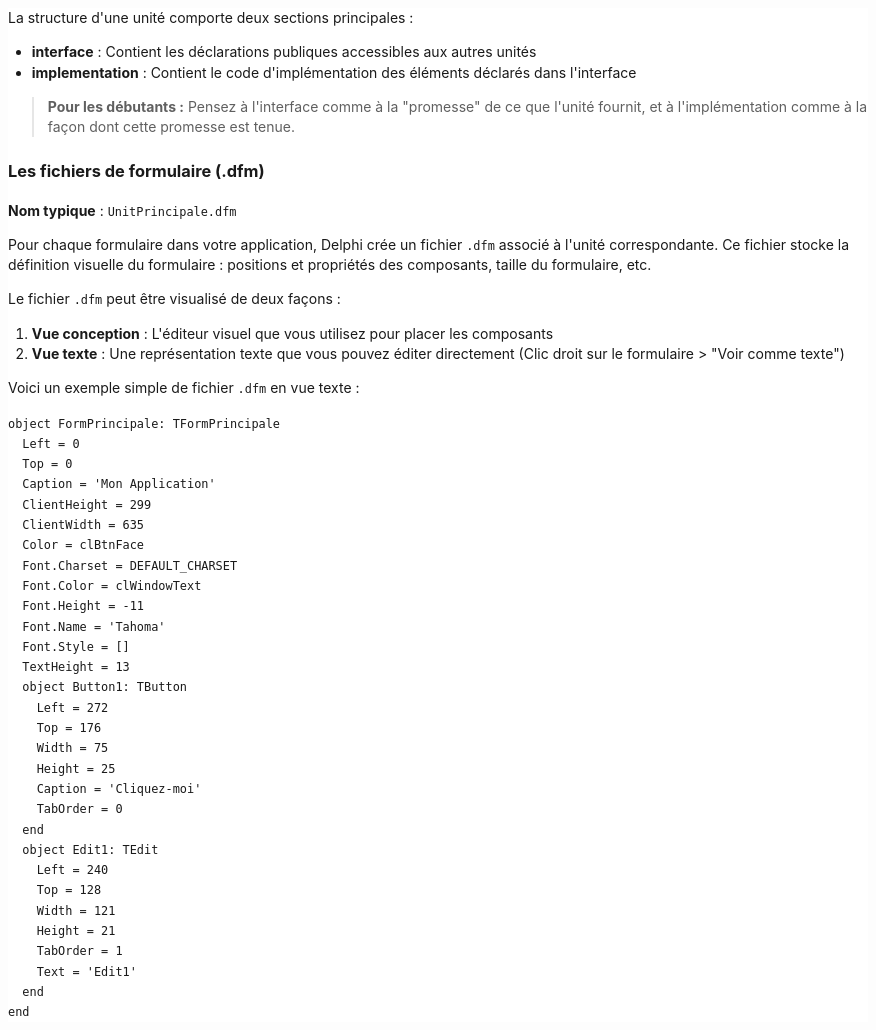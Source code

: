 La structure d'une unité comporte deux sections principales :
- **interface** : Contient les déclarations publiques accessibles aux autres unités
- **implementation** : Contient le code d'implémentation des éléments déclarés dans l'interface

> **Pour les débutants :** Pensez à l'interface comme à la "promesse" de ce que l'unité fournit, et à l'implémentation comme à la façon dont cette promesse est tenue.

### Les fichiers de formulaire (.dfm)

**Nom typique** : `UnitPrincipale.dfm`

Pour chaque formulaire dans votre application, Delphi crée un fichier `.dfm` associé à l'unité correspondante. Ce fichier stocke la définition visuelle du formulaire : positions et propriétés des composants, taille du formulaire, etc.

Le fichier `.dfm` peut être visualisé de deux façons :
1. **Vue conception** : L'éditeur visuel que vous utilisez pour placer les composants
2. **Vue texte** : Une représentation texte que vous pouvez éditer directement (Clic droit sur le formulaire > "Voir comme texte")

Voici un exemple simple de fichier `.dfm` en vue texte :

```
object FormPrincipale: TFormPrincipale
  Left = 0
  Top = 0
  Caption = 'Mon Application'
  ClientHeight = 299
  ClientWidth = 635
  Color = clBtnFace
  Font.Charset = DEFAULT_CHARSET
  Font.Color = clWindowText
  Font.Height = -11
  Font.Name = 'Tahoma'
  Font.Style = []
  TextHeight = 13
  object Button1: TButton
    Left = 272
    Top = 176
    Width = 75
    Height = 25
    Caption = 'Cliquez-moi'
    TabOrder = 0
  end
  object Edit1: TEdit
    Left = 240
    Top = 128
    Width = 121
    Height = 21
    TabOrder = 1
    Text = 'Edit1'
  end
end
```

